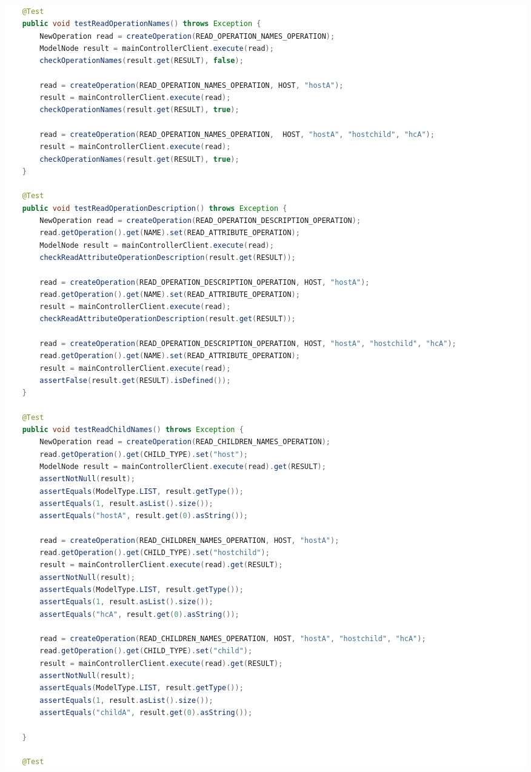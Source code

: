 ```java
    @Test
    public void testReadOperationNames() throws Exception {
        NewOperation read = createOperation(READ_OPERATION_NAMES_OPERATION);
        ModelNode result = mainControllerClient.execute(read);
        checkOperationNames(result.get(RESULT), false);

        read = createOperation(READ_OPERATION_NAMES_OPERATION, HOST, "hostA");
        result = mainControllerClient.execute(read);
        checkOperationNames(result.get(RESULT), true);

        read = createOperation(READ_OPERATION_NAMES_OPERATION,  HOST, "hostA", "hostchild", "hcA");
        result = mainControllerClient.execute(read);
        checkOperationNames(result.get(RESULT), true);
    }

    @Test
    public void testReadOperationDescription() throws Exception {
        NewOperation read = createOperation(READ_OPERATION_DESCRIPTION_OPERATION);
        read.getOperation().get(NAME).set(READ_ATTRIBUTE_OPERATION);
        ModelNode result = mainControllerClient.execute(read);
        checkReadAttributeOperationDescription(result.get(RESULT));

        read = createOperation(READ_OPERATION_DESCRIPTION_OPERATION, HOST, "hostA");
        read.getOperation().get(NAME).set(READ_ATTRIBUTE_OPERATION);
        result = mainControllerClient.execute(read);
        checkReadAttributeOperationDescription(result.get(RESULT));

        read = createOperation(READ_OPERATION_DESCRIPTION_OPERATION, HOST, "hostA", "hostchild", "hcA");
        read.getOperation().get(NAME).set(READ_ATTRIBUTE_OPERATION);
        result = mainControllerClient.execute(read);
        assertFalse(result.get(RESULT).isDefined());
    }

    @Test
    public void testReadChildNames() throws Exception {
        NewOperation read = createOperation(READ_CHILDREN_NAMES_OPERATION);
        read.getOperation().get(CHILD_TYPE).set("host");
        ModelNode result = mainControllerClient.execute(read).get(RESULT);
        assertNotNull(result);
        assertEquals(ModelType.LIST, result.getType());
        assertEquals(1, result.asList().size());
        assertEquals("hostA", result.get(0).asString());

        read = createOperation(READ_CHILDREN_NAMES_OPERATION, HOST, "hostA");
        read.getOperation().get(CHILD_TYPE).set("hostchild");
        result = mainControllerClient.execute(read).get(RESULT);
        assertNotNull(result);
        assertEquals(ModelType.LIST, result.getType());
        assertEquals(1, result.asList().size());
        assertEquals("hcA", result.get(0).asString());

        read = createOperation(READ_CHILDREN_NAMES_OPERATION, HOST, "hostA", "hostchild", "hcA");
        read.getOperation().get(CHILD_TYPE).set("child");
        result = mainControllerClient.execute(read).get(RESULT);
        assertNotNull(result);
        assertEquals(ModelType.LIST, result.getType());
        assertEquals(1, result.asList().size());
        assertEquals("childA", result.get(0).asString());

    }

    @Test
```
